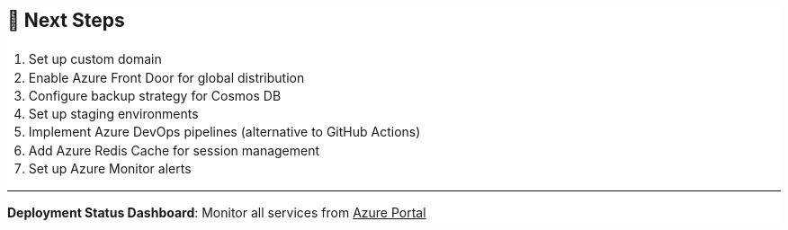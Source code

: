 
## 🎯 Next Steps

1. Set up custom domain
2. Enable Azure Front Door for global distribution
3. Configure backup strategy for Cosmos DB
4. Set up staging environments
5. Implement Azure DevOps pipelines (alternative to GitHub Actions)
6. Add Azure Redis Cache for session management
7. Set up Azure Monitor alerts

---

**Deployment Status Dashboard**: Monitor all services from [Azure Portal](https://portal.azure.com)
